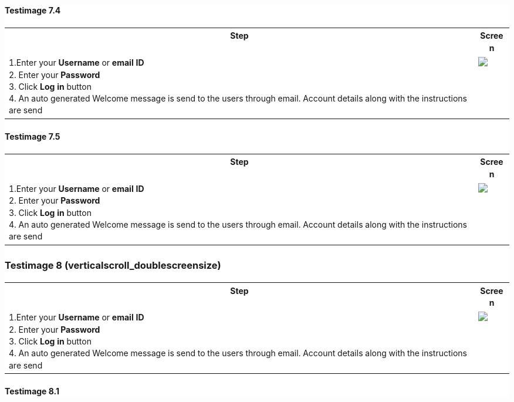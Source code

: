 </table>

#### Testimage 7.4 

<table>
<tr>
   <th>Step</th>
    <th>Screen</th>
</tr>
<tr>
   <td>1.Enter your <strong>Username</strong> or <strong>email ID</strong> <br>2. Enter your <strong>Password</strong> <br>3. Click <strong>Log in</strong> button <br>4. An auto generated Welcome message is send to the users through email. Account details along with the instructions are send
   </td>
   <td><img src="pages/features-documentation/images/testimages/tinyscreensize_recangular7.4.png"></td>
</tr>
</table>

#### Testimage 7.5 

<table>
<tr>
   <th>Step</th>
    <th>Screen</th>
</tr>
<tr>
   <td>1.Enter your <strong>Username</strong> or <strong>email ID</strong> <br>2. Enter your <strong>Password</strong> <br>3. Click <strong>Log in</strong> button <br>4. An auto generated Welcome message is send to the users through email. Account details along with the instructions are send
   </td>
   <td><img src="pages/features-documentation/images/testimages/tinyscreensize_recangular7.5.png"></td>
</tr>
</table>

### Testimage 8 (verticalscroll_doublescreensize)

<table>
<tr>
   <th>Step</th>
    <th>Screen</th>
</tr>
<tr>
   <td>1.Enter your <strong>Username</strong> or <strong>email ID</strong> <br>2. Enter your <strong>Password</strong> <br>3. Click <strong>Log in</strong> button <br>4. An auto generated Welcome message is send to the users through email. Account details along with the instructions are send
   </td>
   <td><img src="pages/features-documentation/images/testimages/verticalscroll_doublescreensize__manysections.png"></td>
</tr>
</table>

#### Testimage 8.1 
